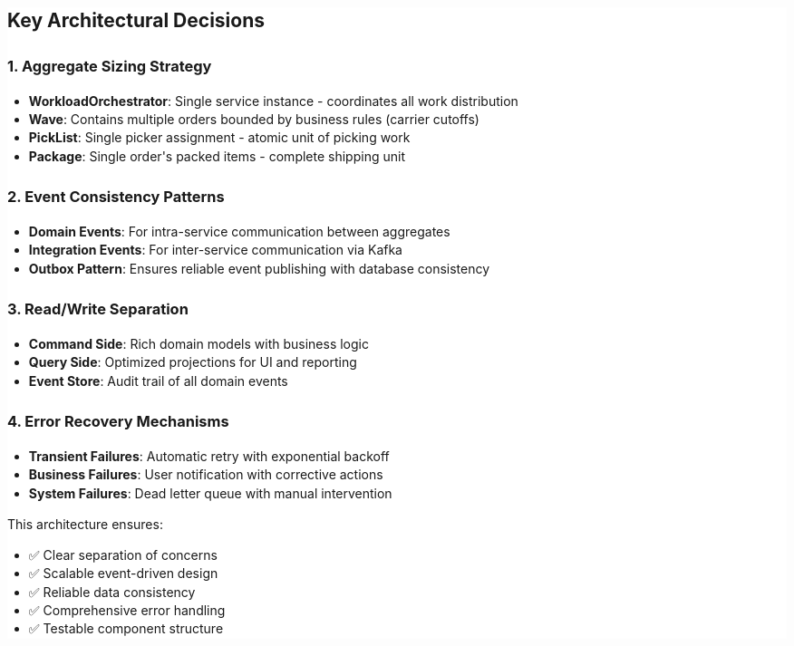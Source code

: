 ## Key Architectural Decisions

### 1. Aggregate Sizing Strategy

- **WorkloadOrchestrator**: Single service instance - coordinates all work distribution
- **Wave**: Contains multiple orders bounded by business rules (carrier cutoffs)
- **PickList**: Single picker assignment - atomic unit of picking work
- **Package**: Single order's packed items - complete shipping unit

### 2. Event Consistency Patterns

- **Domain Events**: For intra-service communication between aggregates
- **Integration Events**: For inter-service communication via Kafka
- **Outbox Pattern**: Ensures reliable event publishing with database consistency

### 3. Read/Write Separation

- **Command Side**: Rich domain models with business logic
- **Query Side**: Optimized projections for UI and reporting
- **Event Store**: Audit trail of all domain events

### 4. Error Recovery Mechanisms

- **Transient Failures**: Automatic retry with exponential backoff
- **Business Failures**: User notification with corrective actions
- **System Failures**: Dead letter queue with manual intervention

This architecture ensures:
- ✅ Clear separation of concerns
- ✅ Scalable event-driven design
- ✅ Reliable data consistency
- ✅ Comprehensive error handling
- ✅ Testable component structure